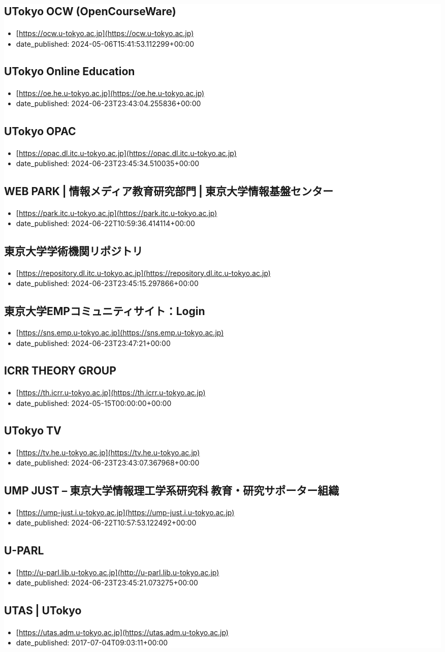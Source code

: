  ## UTokyo OCW (OpenCourseWare)
 - [https://ocw.u-tokyo.ac.jp](https://ocw.u-tokyo.ac.jp)
 - date_published: 2024-05-06T15:41:53.112299+00:00

 ## UTokyo Online Education
 - [https://oe.he.u-tokyo.ac.jp](https://oe.he.u-tokyo.ac.jp)
 - date_published: 2024-06-23T23:43:04.255836+00:00

 ## UTokyo OPAC
 - [https://opac.dl.itc.u-tokyo.ac.jp](https://opac.dl.itc.u-tokyo.ac.jp)
 - date_published: 2024-06-23T23:45:34.510035+00:00

 ## WEB PARK  |  情報メディア教育研究部門 | 東京大学情報基盤センター
 - [https://park.itc.u-tokyo.ac.jp](https://park.itc.u-tokyo.ac.jp)
 - date_published: 2024-06-22T10:59:36.414114+00:00

 ## 東京大学学術機関リポジトリ
 - [https://repository.dl.itc.u-tokyo.ac.jp](https://repository.dl.itc.u-tokyo.ac.jp)
 - date_published: 2024-06-23T23:45:15.297866+00:00

 ## 東京大学EMPコミュニティサイト：Login
 - [https://sns.emp.u-tokyo.ac.jp](https://sns.emp.u-tokyo.ac.jp)
 - date_published: 2024-06-23T23:47:21+00:00

 ## ICRR THEORY GROUP
 - [https://th.icrr.u-tokyo.ac.jp](https://th.icrr.u-tokyo.ac.jp)
 - date_published: 2024-05-15T00:00:00+00:00

 ## UTokyo TV
 - [https://tv.he.u-tokyo.ac.jp](https://tv.he.u-tokyo.ac.jp)
 - date_published: 2024-06-23T23:43:07.367968+00:00

 ## UMP JUST – 東京大学情報理工学系研究科 教育・研究サポーター組織
 - [https://ump-just.i.u-tokyo.ac.jp](https://ump-just.i.u-tokyo.ac.jp)
 - date_published: 2024-06-22T10:57:53.122492+00:00

 ## U-PARL
 - [http://u-parl.lib.u-tokyo.ac.jp](http://u-parl.lib.u-tokyo.ac.jp)
 - date_published: 2024-06-23T23:45:21.073275+00:00

 ## UTAS | UTokyo
 - [https://utas.adm.u-tokyo.ac.jp](https://utas.adm.u-tokyo.ac.jp)
 - date_published: 2017-07-04T09:03:11+00:00
